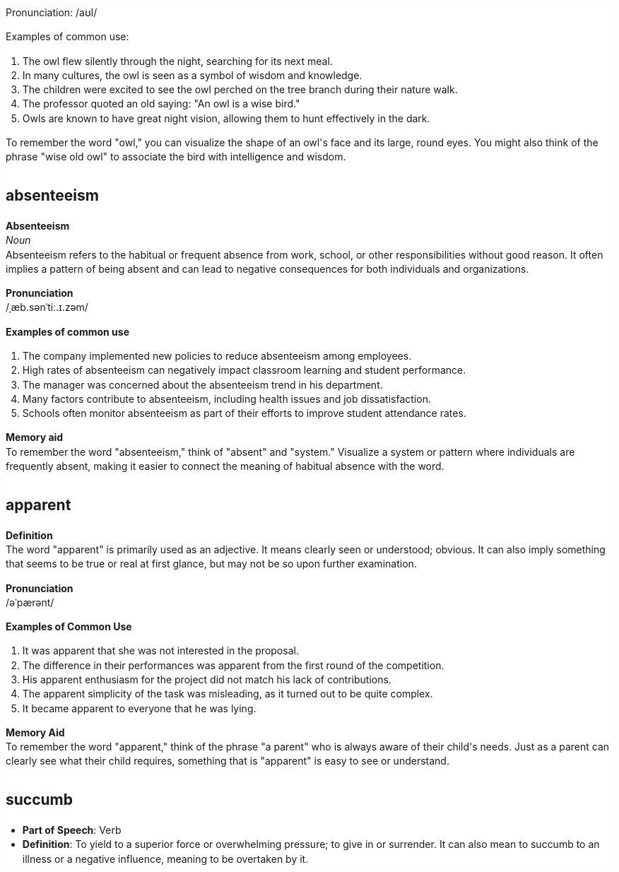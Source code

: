 Pronunciation: /aʊl/

Examples of common use:
1. The owl flew silently through the night, searching for its next meal.
2. In many cultures, the owl is seen as a symbol of wisdom and knowledge.
3. The children were excited to see the owl perched on the tree branch during their nature walk.
4. The professor quoted an old saying: "An owl is a wise bird."
5. Owls are known to have great night vision, allowing them to hunt effectively in the dark.

To remember the word "owl," you can visualize the shape of an owl's face and its large, round eyes. You might also think of the phrase "wise old owl" to associate the bird with intelligence and wisdom.
## absenteeism
**Absenteeism**  
*Noun*  
Absenteeism refers to the habitual or frequent absence from work, school, or other responsibilities without good reason. It often implies a pattern of being absent and can lead to negative consequences for both individuals and organizations.

**Pronunciation**  
/ˌæb.sənˈtiː.ɪ.zəm/  

**Examples of common use**  
1. The company implemented new policies to reduce absenteeism among employees.  
2. High rates of absenteeism can negatively impact classroom learning and student performance.  
3. The manager was concerned about the absenteeism trend in his department.  
4. Many factors contribute to absenteeism, including health issues and job dissatisfaction.  
5. Schools often monitor absenteeism as part of their efforts to improve student attendance rates.  

**Memory aid**  
To remember the word "absenteeism," think of "absent" and "system." Visualize a system or pattern where individuals are frequently absent, making it easier to connect the meaning of habitual absence with the word.
## apparent
**Definition**  
The word "apparent" is primarily used as an adjective. It means clearly seen or understood; obvious. It can also imply something that seems to be true or real at first glance, but may not be so upon further examination.

**Pronunciation**  
/əˈpærənt/

**Examples of Common Use**  
1. It was apparent that she was not interested in the proposal.
2. The difference in their performances was apparent from the first round of the competition.
3. His apparent enthusiasm for the project did not match his lack of contributions.
4. The apparent simplicity of the task was misleading, as it turned out to be quite complex.
5. It became apparent to everyone that he was lying.

**Memory Aid**  
To remember the word "apparent," think of the phrase "a parent" who is always aware of their child's needs. Just as a parent can clearly see what their child requires, something that is "apparent" is easy to see or understand.
## succumb
- **Part of Speech**: Verb  
- **Definition**: To yield to a superior force or overwhelming pressure; to give in or surrender. It can also mean to succumb to an illness or a negative influence, meaning to be overtaken by it.
